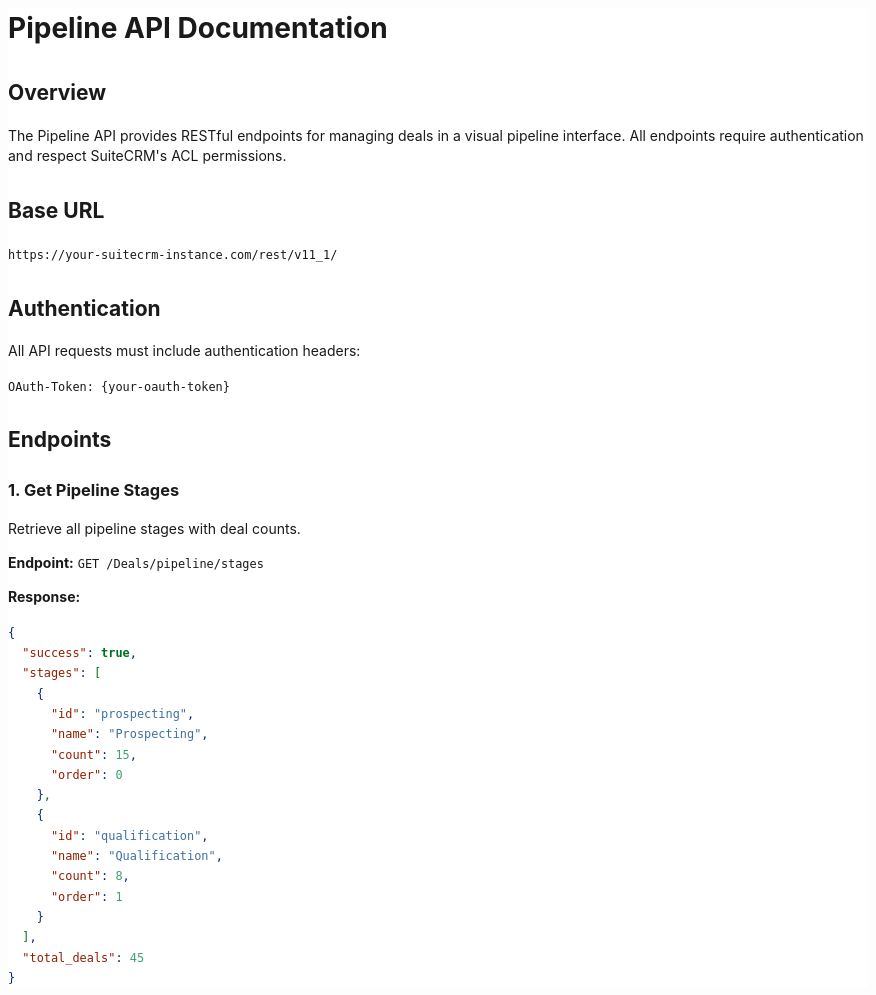 # Pipeline API Documentation

## Overview

The Pipeline API provides RESTful endpoints for managing deals in a visual pipeline interface. All endpoints require authentication and respect SuiteCRM's ACL permissions.

## Base URL

```
https://your-suitecrm-instance.com/rest/v11_1/
```

## Authentication

All API requests must include authentication headers:

```
OAuth-Token: {your-oauth-token}
```

## Endpoints

### 1. Get Pipeline Stages

Retrieve all pipeline stages with deal counts.

**Endpoint:** `GET /Deals/pipeline/stages`

**Response:**
```json
{
  "success": true,
  "stages": [
    {
      "id": "prospecting",
      "name": "Prospecting",
      "count": 15,
      "order": 0
    },
    {
      "id": "qualification",
      "name": "Qualification",
      "count": 8,
      "order": 1
    }
  ],
  "total_deals": 45
}
```
